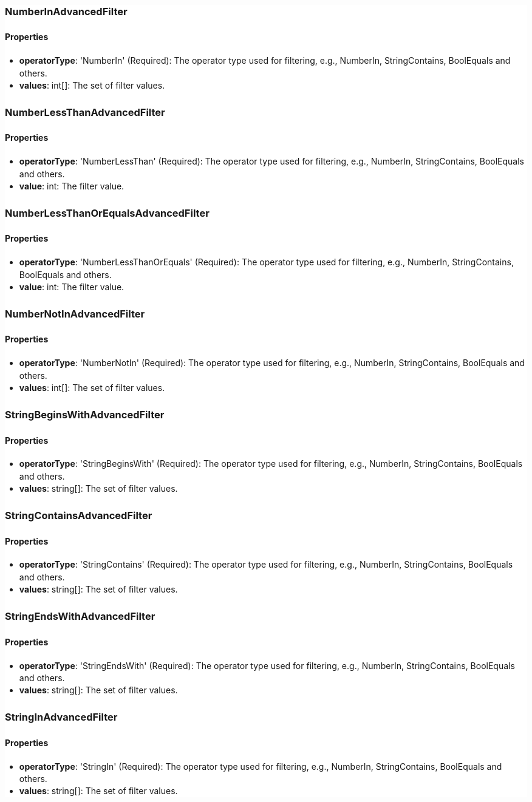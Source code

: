 ### NumberInAdvancedFilter
#### Properties
* **operatorType**: 'NumberIn' (Required): The operator type used for filtering, e.g., NumberIn, StringContains, BoolEquals and others.
* **values**: int[]: The set of filter values.

### NumberLessThanAdvancedFilter
#### Properties
* **operatorType**: 'NumberLessThan' (Required): The operator type used for filtering, e.g., NumberIn, StringContains, BoolEquals and others.
* **value**: int: The filter value.

### NumberLessThanOrEqualsAdvancedFilter
#### Properties
* **operatorType**: 'NumberLessThanOrEquals' (Required): The operator type used for filtering, e.g., NumberIn, StringContains, BoolEquals and others.
* **value**: int: The filter value.

### NumberNotInAdvancedFilter
#### Properties
* **operatorType**: 'NumberNotIn' (Required): The operator type used for filtering, e.g., NumberIn, StringContains, BoolEquals and others.
* **values**: int[]: The set of filter values.

### StringBeginsWithAdvancedFilter
#### Properties
* **operatorType**: 'StringBeginsWith' (Required): The operator type used for filtering, e.g., NumberIn, StringContains, BoolEquals and others.
* **values**: string[]: The set of filter values.

### StringContainsAdvancedFilter
#### Properties
* **operatorType**: 'StringContains' (Required): The operator type used for filtering, e.g., NumberIn, StringContains, BoolEquals and others.
* **values**: string[]: The set of filter values.

### StringEndsWithAdvancedFilter
#### Properties
* **operatorType**: 'StringEndsWith' (Required): The operator type used for filtering, e.g., NumberIn, StringContains, BoolEquals and others.
* **values**: string[]: The set of filter values.

### StringInAdvancedFilter
#### Properties
* **operatorType**: 'StringIn' (Required): The operator type used for filtering, e.g., NumberIn, StringContains, BoolEquals and others.
* **values**: string[]: The set of filter values.
